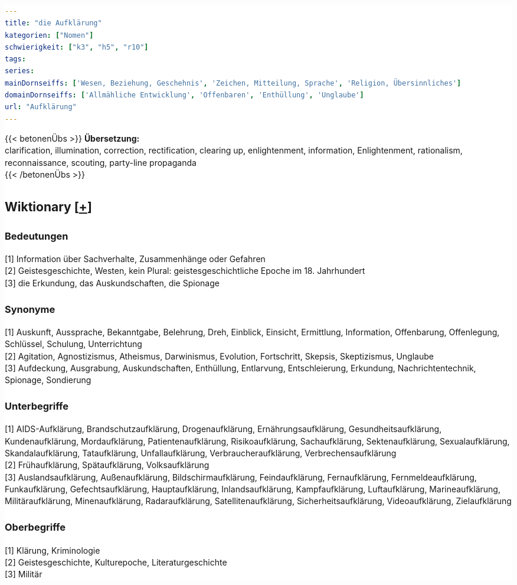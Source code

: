 ```yaml
---
title: "die Aufklärung"
kategorien: ["Nomen"]
schwierigkeit: ["k3", "h5", "r10"]
tags:
series:
mainDornseiffs: ['Wesen, Beziehung, Geschehnis', 'Zeichen, Mitteilung, Sprache', 'Religion, Übersinnliches']
domainDornseiffs: ['Allmähliche Entwicklung', 'Offenbaren', 'Enthüllung', 'Unglaube']
url: "Aufklärung"
---
```


{{< betonenÜbs >}}
**Übersetzung:**  
clarification, illumination, correction, rectification, clearing up, enlightenment, information, Enlightenment, rationalism, reconnaissance, scouting, party-line propaganda  
{{< /betonenÜbs >}}

## Wiktionary [[+](https://de.wiktionary.org/wiki/Aufklärung)]

### Bedeutungen
[1] Information über Sachverhalte, Zusammenhänge oder Gefahren  
[2] Geistesgeschichte, Westen, kein Plural: geistesgeschichtliche Epoche im 18. Jahrhundert  
[3] die Erkundung, das Auskundschaften, die Spionage  

### Synonyme
[1] Auskunft, Aussprache, Bekanntgabe, Belehrung, Dreh, Einblick, Einsicht, Ermittlung, Information, Offenbarung, Offenlegung, Schlüssel, Schulung, Unterrichtung  
[2] Agitation, Agnostizismus, Atheismus, Darwinismus, Evolution, Fortschritt, Skepsis, Skeptizismus, Unglaube  
[3] Aufdeckung, Ausgrabung, Auskundschaften, Enthüllung, Entlarvung, Entschleierung, Erkundung, Nachrichtentechnik, Spionage, Sondierung  

### Unterbegriffe
[1] AIDS-Aufklärung, Brandschutzaufklärung, Drogenaufklärung, Ernährungsaufklärung, Gesundheitsaufklärung, Kundenaufklärung, Mordaufklärung, Patientenaufklärung, Risikoaufklärung, Sachaufklärung, Sektenaufklärung, Sexualaufklärung, Skandalaufklärung, Tataufklärung, Unfallaufklärung, Verbraucheraufklärung, Verbrechensaufklärung  
[2] Frühaufklärung, Spätaufklärung, Volksaufklärung  
[3] Auslandsaufklärung, Außenaufklärung, Bildschirmaufklärung, Feindaufklärung, Fernaufklärung, Fernmeldeaufklärung, Funkaufklärung, Gefechtsaufklärung, Hauptaufklärung, Inlandsaufklärung, Kampfaufklärung, Luftaufklärung, Marineaufklärung, Militäraufklärung, Minenaufklärung, Radaraufklärung, Satellitenaufklärung, Sicherheitsaufklärung, Videoaufklärung, Zielaufklärung  

### Oberbegriffe
[1] Klärung, Kriminologie  
[2] Geistesgeschichte, Kulturepoche, Literaturgeschichte  
[3] Militär  
